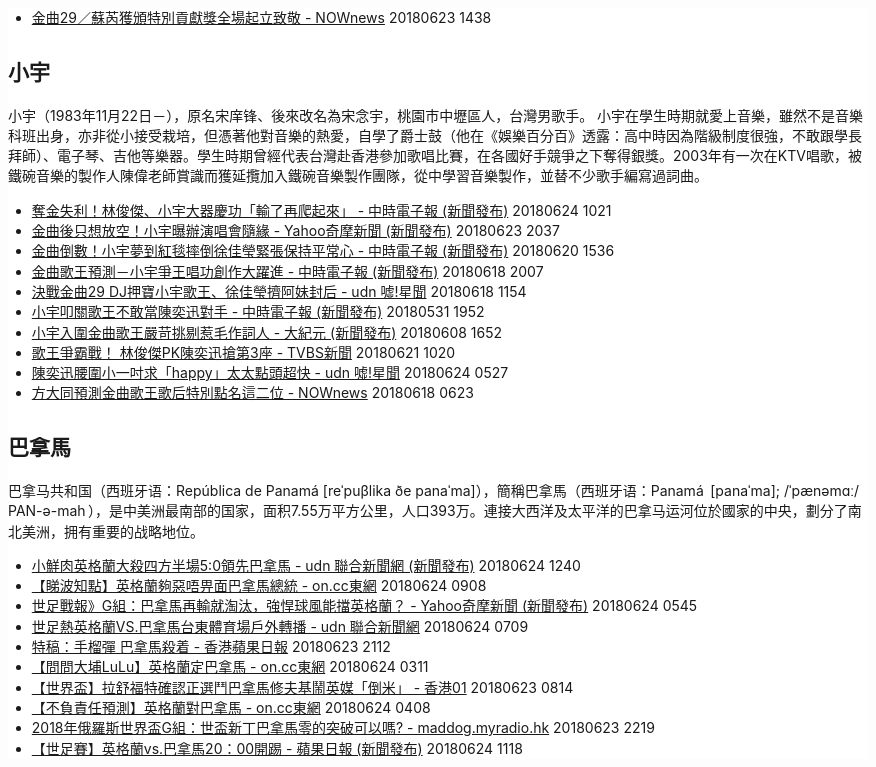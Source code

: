 - [金曲29／蘇芮獲頒特別貢獻獎全場起立致敬 - NOWnews](https://www.nownews.com/news/20180623/2776900 "金曲29／蘇芮獲頒特別貢獻獎全場起立致敬 - NOWnews") 20180623 1438

## 小宇

小宇（1983年11月22日－），原名宋庠锋、後來改名為宋念宇，桃園市中壢區人，台灣男歌手。
小宇在學生時期就愛上音樂，雖然不是音樂科班出身，亦非從小接受栽培，但憑著他對音樂的熱愛，自學了爵士鼓（他在《娛樂百分百》透露：高中時因為階級制度很強，不敢跟學長拜師）、電子琴、吉他等樂器。學生時期曾經代表台灣赴香港參加歌唱比賽，在各國好手競爭之下奪得銀獎。2003年有一次在KTV唱歌，被鐵碗音樂的製作人陳偉老師賞識而獲延攬加入鐵碗音樂製作團隊，從中學習音樂製作，並替不少歌手編寫過詞曲。
- [奪金失利！林俊傑、小宇大器慶功「輸了再爬起來」 - 中時電子報 (新聞發布)](http://www.chinatimes.com/realtimenews/20180624002321-260404 "奪金失利！林俊傑、小宇大器慶功「輸了再爬起來」 - 中時電子報 (新聞發布)") 20180624 1021
- [金曲後只想放空！小宇曝辦演唱會隨緣 - Yahoo奇摩新聞 (新聞發布)](https://tw.news.yahoo.com/%E9%87%91%E6%9B%B2%E5%BE%8C%E5%8F%AA%E6%83%B3%E6%94%BE%E7%A9%BA-%E5%B0%8F%E5%AE%87%E6%9B%9D%E8%BE%A6%E6%BC%94%E5%94%B1%E6%9C%83%E9%9A%A8%E7%B7%A3-202503596.html "金曲後只想放空！小宇曝辦演唱會隨緣 - Yahoo奇摩新聞 (新聞發布)") 20180623 2037
- [金曲倒數！小宇夢到紅毯摔倒徐佳瑩緊張保持平常心 - 中時電子報 (新聞發布)](http://www.chinatimes.com/realtimenews/20180620004410-260404 "金曲倒數！小宇夢到紅毯摔倒徐佳瑩緊張保持平常心 - 中時電子報 (新聞發布)") 20180620 1536
- [金曲歌王預測－小宇爭王唱功創作大躍進 - 中時電子報 (新聞發布)](http://www.chinatimes.com/newspapers/20180619000649-260112 "金曲歌王預測－小宇爭王唱功創作大躍進 - 中時電子報 (新聞發布)") 20180618 2007
- [決戰金曲29  DJ押寶小宇歌王、徐佳瑩擠阿妹封后 - udn 噓!星聞](https://stars.udn.com/star/story/10092/3205265 "決戰金曲29  DJ押寶小宇歌王、徐佳瑩擠阿妹封后 - udn 噓!星聞") 20180618 1154
- [小宇叩關歌王不敢當陳奕迅對手 - 中時電子報 (新聞發布)](http://www.chinatimes.com/newspapers/20180601000790-260112 "小宇叩關歌王不敢當陳奕迅對手 - 中時電子報 (新聞發布)") 20180531 1952
- [小宇入圍金曲歌王嚴苛挑剔惹毛作詞人 - 大紀元 (新聞發布)](http://www.epochtimes.com/b5/18/6/8/n10467802.htm "小宇入圍金曲歌王嚴苛挑剔惹毛作詞人 - 大紀元 (新聞發布)") 20180608 1652
- [歌王爭霸戰！ 林俊傑PK陳奕迅搶第3座 - TVBS新聞](https://news.tvbs.com.tw/entertainment/942288 "歌王爭霸戰！ 林俊傑PK陳奕迅搶第3座 - TVBS新聞") 20180621 1020
- [陳奕迅腰圍小一吋求「happy」太太點頭超快 - udn 噓!星聞](https://stars.udn.com/star/story/10092/3215852 "陳奕迅腰圍小一吋求「happy」太太點頭超快 - udn 噓!星聞") 20180624 0527
- [方大同預測金曲歌王歌后特別點名這二位 - NOWnews](https://www.nownews.com/news/20180618/2773417 "方大同預測金曲歌王歌后特別點名這二位 - NOWnews") 20180618 0623

## 巴拿馬

巴拿马共和国（西班牙语：República de Panamá [reˈpuβlika ðe panaˈma]），簡稱巴拿馬（西班牙语：Panamá  [panaˈma]; /ˈpænəmɑː/ PAN-ə-mah ），是中美洲最南部的国家，面积7.55万平方公里，人口393万。連接大西洋及太平洋的巴拿马运河位於國家的中央，劃分了南北美洲，拥有重要的战略地位。
- [小鮮肉英格蘭大殺四方半場5:0領先巴拿馬 - udn 聯合新聞網 (新聞發布)](https://udn.com/fifa2018/story/12027/3215940 "小鮮肉英格蘭大殺四方半場5:0領先巴拿馬 - udn 聯合新聞網 (新聞發布)") 20180624 1240
- [【睇波知點】英格蘭夠惡唔畀面巴拿馬總統 - on.cc東網](http://hk.on.cc/hk/bkn/cnt/sport/20180624/bkn-20180624170044077-0624_00882_001.html "【睇波知點】英格蘭夠惡唔畀面巴拿馬總統 - on.cc東網") 20180624 0908
- [世足戰報》G組：巴拿馬再輸就淘汰，強悍球風能擋英格蘭？ - Yahoo奇摩新聞 (新聞發布)](https://tw.news.yahoo.com/%E4%B8%96%E8%B6%B3%E6%88%B0%E5%A0%B1-g%E7%B5%84-%E5%B7%B4%E6%8B%BF%E9%A6%AC%E5%86%8D%E8%BC%B8%E5%B0%B1%E6%B7%98%E6%B1%B0-%E5%BC%B7%E6%82%8D%E7%90%83%E9%A2%A8%E8%83%BD%E6%93%8B%E8%8B%B1%E6%A0%BC%E8%98%AD-054500023.html "世足戰報》G組：巴拿馬再輸就淘汰，強悍球風能擋英格蘭？ - Yahoo奇摩新聞 (新聞發布)") 20180624 0545
- [世足熱英格蘭VS.巴拿馬台東體育場戶外轉播 - udn 聯合新聞網](https://udn.com/fifa2018/story/12030/3215887 "世足熱英格蘭VS.巴拿馬台東體育場戶外轉播 - udn 聯合新聞網") 20180624 0709
- [特稿：手榴彈    巴拿馬殺着 - 香港蘋果日報](https://hk.sports.appledaily.com/sports/daily/article/20180624/20429725 "特稿：手榴彈    巴拿馬殺着 - 香港蘋果日報") 20180623 2112
- [【問問大埔LuLu】英格蘭定巴拿馬 - on.cc東網](http://hk.on.cc/hk/bkn/cnt/entertainment/20180624/bkn-20180624110024729-0624_00862_001.html "【問問大埔LuLu】英格蘭定巴拿馬 - on.cc東網") 20180624 0311
- [【世界盃】拉舒福特確認正選鬥巴拿馬修夫基鬧英媒「倒米」 - 香港01](https://wc2018.hk01.com/article/202623/%E4%B8%96%E7%95%8C%E7%9B%83-%E6%8B%89%E8%88%92%E7%A6%8F%E7%89%B9%E7%A2%BA%E8%AA%8D%E6%AD%A3%E9%81%B8%E9%AC%A5%E5%B7%B4%E6%8B%BF%E9%A6%AC-%E4%BF%AE%E5%A4%AB%E5%9F%BA%E9%AC%A7%E8%8B%B1%E5%AA%92-%E5%80%92%E7%B1%B3 "【世界盃】拉舒福特確認正選鬥巴拿馬修夫基鬧英媒「倒米」 - 香港01") 20180623 0814
- [【不負責任預測】英格蘭對巴拿馬 - on.cc東網](http://hk.on.cc/hk/bkn/cnt/lifestyle/20180624/bkn-20180624120340964-0624_00982_001.html "【不負責任預測】英格蘭對巴拿馬 - on.cc東網") 20180624 0408
- [2018年俄羅斯世界盃G組：世盃新丁巴拿馬零的突破可以嗎? - maddog.myradio.hk](https://maddog.myradio.hk/2018/06/24/g%E7%B5%84%EF%BC%9A%E4%B8%96%E7%9B%83%E6%96%B0%E4%B8%81%E5%B7%B4%E6%8B%BF%E9%A6%AC-%E9%9B%B6%E7%9A%84%E7%AA%81%E7%A0%B4%E5%8F%AF%E4%BB%A5%E5%97%8E/ "2018年俄羅斯世界盃G組：世盃新丁巴拿馬零的突破可以嗎? - maddog.myradio.hk") 20180623 2219
- [【世足賽】英格蘭vs.巴拿馬20：00開踢 - 蘋果日報 (新聞發布)](https://tw.news.appledaily.com/new/realtime/20180624/1379129/ "【世足賽】英格蘭vs.巴拿馬20：00開踢 - 蘋果日報 (新聞發布)") 20180624 1118
